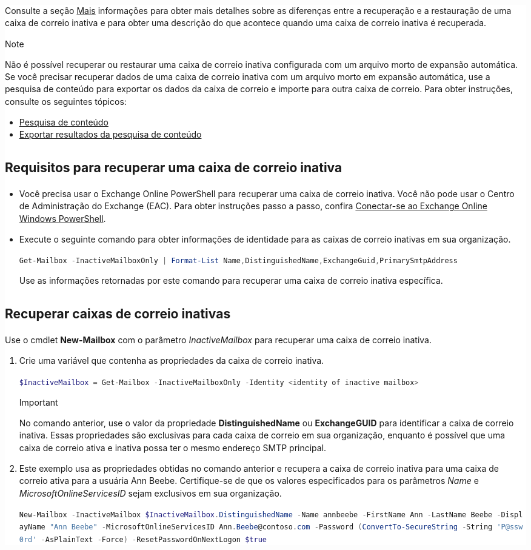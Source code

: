 Consulte a seção [Mais](#more-information) informações para obter mais detalhes sobre as diferenças entre a recuperação e a restauração de uma caixa de correio inativa e para obter uma descrição do que acontece quando uma caixa de correio inativa é recuperada.

> [!NOTE]
> Não é possível recuperar ou restaurar uma caixa de correio inativa configurada com um arquivo morto de expansão automática. Se você precisar recuperar dados de uma caixa de correio inativa com um arquivo morto em expansão automática, use a pesquisa de conteúdo para exportar os dados da caixa de correio e importe para outra caixa de correio. Para obter instruções, consulte os seguintes tópicos:
>
> - [Pesquisa de conteúdo](content-search.md)
> - [Exportar resultados da pesquisa de conteúdo](export-search-results.md)

## <a name="requirements-to-recover-an-inactive-mailbox"></a>Requisitos para recuperar uma caixa de correio inativa

- Você precisa usar o Exchange Online PowerShell para recuperar uma caixa de correio inativa. Você não pode usar o Centro de Administração do Exchange (EAC). Para obter instruções passo a passo, confira [Conectar-se ao Exchange Online Windows PowerShell](/powershell/exchange/connect-to-exchange-online-powershell).

- Execute o seguinte comando para obter informações de identidade para as caixas de correio inativas em sua organização.

  ```powershell
  Get-Mailbox -InactiveMailboxOnly | Format-List Name,DistinguishedName,ExchangeGuid,PrimarySmtpAddress
  ```

  Use as informações retornadas por este comando para recuperar uma caixa de correio inativa específica.

## <a name="recover-inactive-mailboxes"></a>Recuperar caixas de correio inativas

Use o cmdlet **New-Mailbox** com o parâmetro  *InactiveMailbox*  para recuperar uma caixa de correio inativa.

1. Crie uma variável que contenha as propriedades da caixa de correio inativa.

   ```powershell
   $InactiveMailbox = Get-Mailbox -InactiveMailboxOnly -Identity <identity of inactive mailbox>
   ```

   > [!IMPORTANT]
   > No comando anterior, use o valor da propriedade **DistinguishedName** ou **ExchangeGUID** para identificar a caixa de correio inativa. Essas propriedades são exclusivas para cada caixa de correio em sua organização, enquanto é possível que uma caixa de correio ativa e inativa possa ter o mesmo endereço SMTP principal.

2. Este exemplo usa as propriedades obtidas no comando anterior e recupera a caixa de correio inativa para uma caixa de correio ativa para a usuária Ann Beebe. Certifique-se de que os valores especificados para os parâmetros  *Name*  e  *MicrosoftOnlineServicesID*  sejam exclusivos em sua organização.

   ```powershell
   New-Mailbox -InactiveMailbox $InactiveMailbox.DistinguishedName -Name annbeebe -FirstName Ann -LastName Beebe -DisplayName "Ann Beebe" -MicrosoftOnlineServicesID Ann.Beebe@contoso.com -Password (ConvertTo-SecureString -String 'P@ssw0rd' -AsPlainText -Force) -ResetPasswordOnNextLogon $true
   ```
